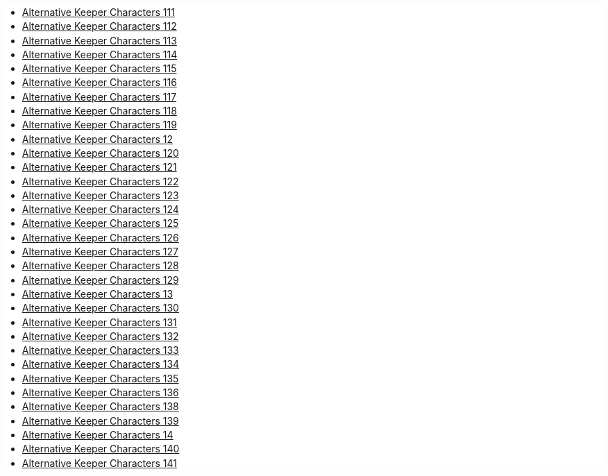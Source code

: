 -    [Alternative Keeper Characters 111](/keeperrl_wiki/Alternative_Keeper_Characters_111 "wikilink")
-    [Alternative Keeper Characters 112](/keeperrl_wiki/Alternative_Keeper_Characters_112 "wikilink")
-    [Alternative Keeper Characters 113](/keeperrl_wiki/Alternative_Keeper_Characters_113 "wikilink")
-    [Alternative Keeper Characters 114](/keeperrl_wiki/Alternative_Keeper_Characters_114 "wikilink")
-    [Alternative Keeper Characters 115](/keeperrl_wiki/Alternative_Keeper_Characters_115 "wikilink")
-    [Alternative Keeper Characters 116](/keeperrl_wiki/Alternative_Keeper_Characters_116 "wikilink")
-    [Alternative Keeper Characters 117](/keeperrl_wiki/Alternative_Keeper_Characters_117 "wikilink")
-    [Alternative Keeper Characters 118](/keeperrl_wiki/Alternative_Keeper_Characters_118 "wikilink")
-    [Alternative Keeper Characters 119](/keeperrl_wiki/Alternative_Keeper_Characters_119 "wikilink")
-    [Alternative Keeper Characters 12](/keeperrl_wiki/Alternative_Keeper_Characters_12 "wikilink")
-    [Alternative Keeper Characters 120](/keeperrl_wiki/Alternative_Keeper_Characters_120 "wikilink")
-    [Alternative Keeper Characters 121](/keeperrl_wiki/Alternative_Keeper_Characters_121 "wikilink")
-    [Alternative Keeper Characters 122](/keeperrl_wiki/Alternative_Keeper_Characters_122 "wikilink")
-    [Alternative Keeper Characters 123](/keeperrl_wiki/Alternative_Keeper_Characters_123 "wikilink")
-    [Alternative Keeper Characters 124](/keeperrl_wiki/Alternative_Keeper_Characters_124 "wikilink")
-    [Alternative Keeper Characters 125](/keeperrl_wiki/Alternative_Keeper_Characters_125 "wikilink")
-    [Alternative Keeper Characters 126](/keeperrl_wiki/Alternative_Keeper_Characters_126 "wikilink")
-    [Alternative Keeper Characters 127](/keeperrl_wiki/Alternative_Keeper_Characters_127 "wikilink")
-    [Alternative Keeper Characters 128](/keeperrl_wiki/Alternative_Keeper_Characters_128 "wikilink")
-    [Alternative Keeper Characters 129](/keeperrl_wiki/Alternative_Keeper_Characters_129 "wikilink")
-    [Alternative Keeper Characters 13](/keeperrl_wiki/Alternative_Keeper_Characters_13 "wikilink")
-    [Alternative Keeper Characters 130](/keeperrl_wiki/Alternative_Keeper_Characters_130 "wikilink")
-    [Alternative Keeper Characters 131](/keeperrl_wiki/Alternative_Keeper_Characters_131 "wikilink")
-    [Alternative Keeper Characters 132](/keeperrl_wiki/Alternative_Keeper_Characters_132 "wikilink")
-    [Alternative Keeper Characters 133](/keeperrl_wiki/Alternative_Keeper_Characters_133 "wikilink")
-    [Alternative Keeper Characters 134](/keeperrl_wiki/Alternative_Keeper_Characters_134 "wikilink")
-    [Alternative Keeper Characters 135](/keeperrl_wiki/Alternative_Keeper_Characters_135 "wikilink")
-    [Alternative Keeper Characters 136](/keeperrl_wiki/Alternative_Keeper_Characters_136 "wikilink")
-    [Alternative Keeper Characters 138](/keeperrl_wiki/Alternative_Keeper_Characters_138 "wikilink")
-    [Alternative Keeper Characters 139](/keeperrl_wiki/Alternative_Keeper_Characters_139 "wikilink")
-    [Alternative Keeper Characters 14](/keeperrl_wiki/Alternative_Keeper_Characters_14 "wikilink")
-    [Alternative Keeper Characters 140](/keeperrl_wiki/Alternative_Keeper_Characters_140 "wikilink")
-    [Alternative Keeper Characters 141](/keeperrl_wiki/Alternative_Keeper_Characters_141 "wikilink")
